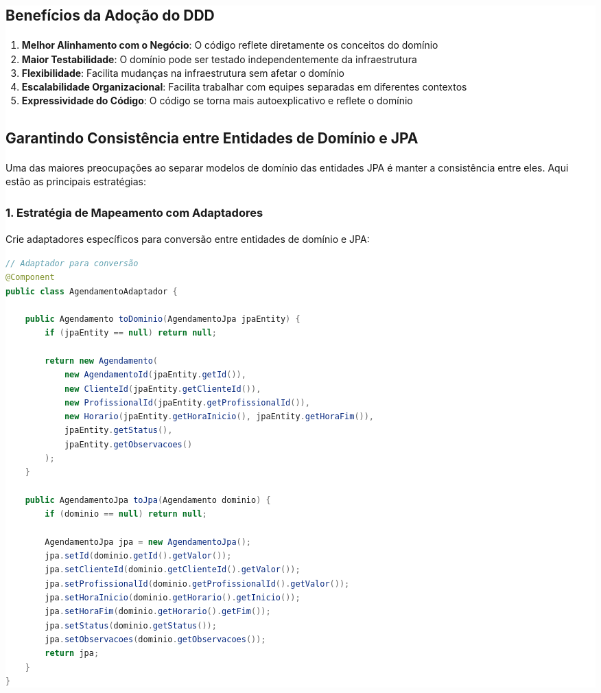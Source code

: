 ## Benefícios da Adoção do DDD

1. **Melhor Alinhamento com o Negócio**: O código reflete diretamente os conceitos do domínio
2. **Maior Testabilidade**: O domínio pode ser testado independentemente da infraestrutura
3. **Flexibilidade**: Facilita mudanças na infraestrutura sem afetar o domínio
4. **Escalabilidade Organizacional**: Facilita trabalhar com equipes separadas em diferentes contextos
5. **Expressividade do Código**: O código se torna mais autoexplicativo e reflete o domínio

## Garantindo Consistência entre Entidades de Domínio e JPA

Uma das maiores preocupações ao separar modelos de domínio das entidades JPA é manter a consistência entre eles. Aqui estão as principais estratégias:

### 1. Estratégia de Mapeamento com Adaptadores

Crie adaptadores específicos para conversão entre entidades de domínio e JPA:

```java
// Adaptador para conversão
@Component
public class AgendamentoAdaptador {
    
    public Agendamento toDominio(AgendamentoJpa jpaEntity) {
        if (jpaEntity == null) return null;
        
        return new Agendamento(
            new AgendamentoId(jpaEntity.getId()),
            new ClienteId(jpaEntity.getClienteId()),
            new ProfissionalId(jpaEntity.getProfissionalId()),
            new Horario(jpaEntity.getHoraInicio(), jpaEntity.getHoraFim()),
            jpaEntity.getStatus(),
            jpaEntity.getObservacoes()
        );
    }
    
    public AgendamentoJpa toJpa(Agendamento dominio) {
        if (dominio == null) return null;
        
        AgendamentoJpa jpa = new AgendamentoJpa();
        jpa.setId(dominio.getId().getValor());
        jpa.setClienteId(dominio.getClienteId().getValor());
        jpa.setProfissionalId(dominio.getProfissionalId().getValor());
        jpa.setHoraInicio(dominio.getHorario().getInicio());
        jpa.setHoraFim(dominio.getHorario().getFim());
        jpa.setStatus(dominio.getStatus());
        jpa.setObservacoes(dominio.getObservacoes());
        return jpa;
    }
}
```
